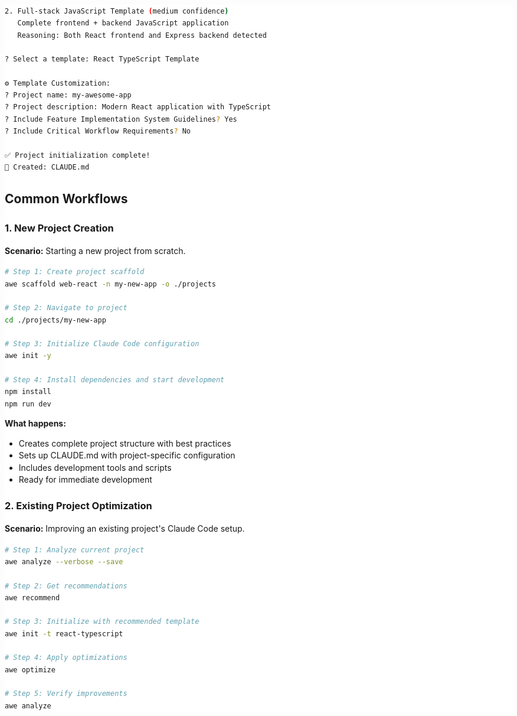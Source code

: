 ```bash
2. Full-stack JavaScript Template (medium confidence)
   Complete frontend + backend JavaScript application
   Reasoning: Both React frontend and Express backend detected

? Select a template: React TypeScript Template

⚙️ Template Customization:
? Project name: my-awesome-app
? Project description: Modern React application with TypeScript
? Include Feature Implementation System Guidelines? Yes
? Include Critical Workflow Requirements? No

✅ Project initialization complete!
📄 Created: CLAUDE.md
```

## Common Workflows

### 1. New Project Creation

**Scenario:** Starting a new project from scratch.

```bash
# Step 1: Create project scaffold
awe scaffold web-react -n my-new-app -o ./projects

# Step 2: Navigate to project
cd ./projects/my-new-app

# Step 3: Initialize Claude Code configuration
awe init -y

# Step 4: Install dependencies and start development
npm install
npm run dev
```

**What happens:**
- Creates complete project structure with best practices
- Sets up CLAUDE.md with project-specific configuration
- Includes development tools and scripts
- Ready for immediate development

### 2. Existing Project Optimization

**Scenario:** Improving an existing project's Claude Code setup.

```bash
# Step 1: Analyze current project
awe analyze --verbose --save

# Step 2: Get recommendations
awe recommend

# Step 3: Initialize with recommended template
awe init -t react-typescript

# Step 4: Apply optimizations
awe optimize

# Step 5: Verify improvements
awe analyze
```
